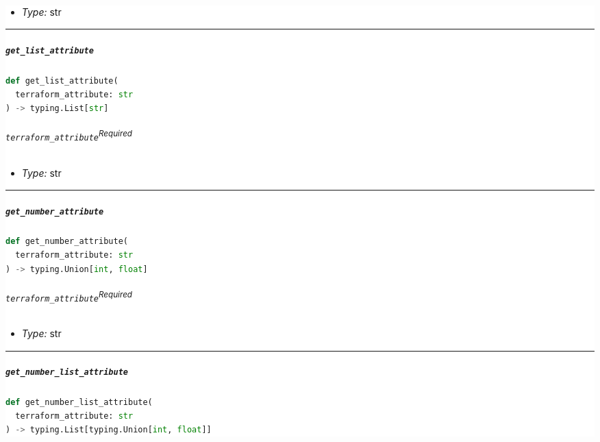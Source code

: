 - *Type:* str

---

##### `get_list_attribute` <a name="get_list_attribute" id="rhizo-co-terraform-provider-oci.dataOciDatabaseManagementExternalExadataStorageServerIormPlan.DataOciDatabaseManagementExternalExadataStorageServerIormPlan.getListAttribute"></a>

```python
def get_list_attribute(
  terraform_attribute: str
) -> typing.List[str]
```

###### `terraform_attribute`<sup>Required</sup> <a name="terraform_attribute" id="rhizo-co-terraform-provider-oci.dataOciDatabaseManagementExternalExadataStorageServerIormPlan.DataOciDatabaseManagementExternalExadataStorageServerIormPlan.getListAttribute.parameter.terraformAttribute"></a>

- *Type:* str

---

##### `get_number_attribute` <a name="get_number_attribute" id="rhizo-co-terraform-provider-oci.dataOciDatabaseManagementExternalExadataStorageServerIormPlan.DataOciDatabaseManagementExternalExadataStorageServerIormPlan.getNumberAttribute"></a>

```python
def get_number_attribute(
  terraform_attribute: str
) -> typing.Union[int, float]
```

###### `terraform_attribute`<sup>Required</sup> <a name="terraform_attribute" id="rhizo-co-terraform-provider-oci.dataOciDatabaseManagementExternalExadataStorageServerIormPlan.DataOciDatabaseManagementExternalExadataStorageServerIormPlan.getNumberAttribute.parameter.terraformAttribute"></a>

- *Type:* str

---

##### `get_number_list_attribute` <a name="get_number_list_attribute" id="rhizo-co-terraform-provider-oci.dataOciDatabaseManagementExternalExadataStorageServerIormPlan.DataOciDatabaseManagementExternalExadataStorageServerIormPlan.getNumberListAttribute"></a>

```python
def get_number_list_attribute(
  terraform_attribute: str
) -> typing.List[typing.Union[int, float]]
```
